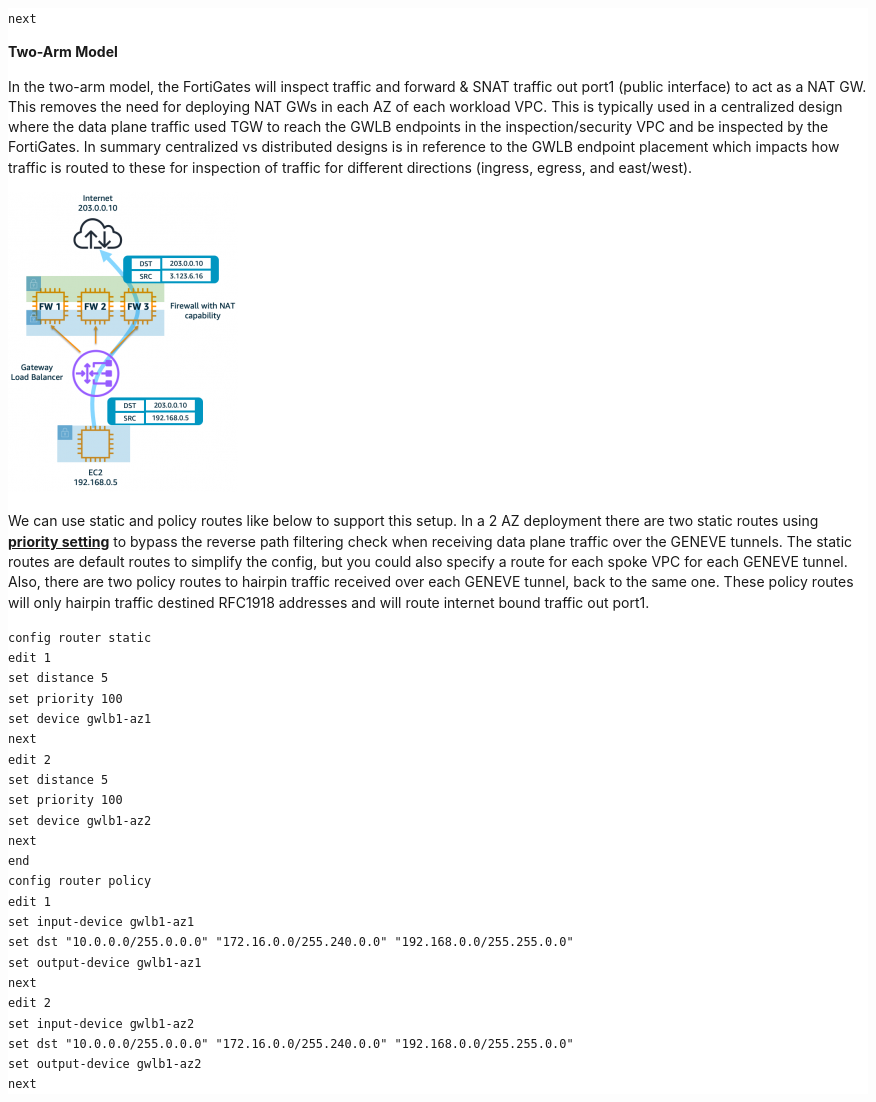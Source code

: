 ```
next
```

**Two-Arm Model**

In the two-arm model, the FortiGates will inspect traffic and forward & SNAT traffic out port1 (public interface) to act as a NAT GW.  This removes the need for deploying NAT GWs in each AZ of each workload VPC.  This is typically used in a centralized design where the data plane traffic used TGW to reach the GWLB endpoints in the inspection/security VPC and be inspected by the FortiGates. In summary centralized vs distributed designs is in reference to the GWLB endpoint placement which impacts how traffic is routed to these for inspection of traffic for different directions (ingress, egress, and east/west).

![](image-two-arm.png)

We can use static and policy routes like below to support this setup.  In a 2 AZ deployment there are two static routes using [**priority setting**](https://community.fortinet.com/t5/FortiGate/Technical-Note-Routing-behavior-depending-on-distance-and/ta-p/198221) to bypass the reverse path filtering check when receiving data plane traffic over the GENEVE tunnels.  The static routes are default routes to simplify the config, but you could also specify a route for each spoke VPC for each GENEVE tunnel.  Also, there are two policy routes to hairpin traffic received over each GENEVE tunnel, back to the same one.  These policy routes will only hairpin traffic destined RFC1918 addresses and will route internet bound traffic out port1.

```
config router static
edit 1
set distance 5
set priority 100
set device gwlb1-az1
next
edit 2
set distance 5
set priority 100
set device gwlb1-az2
next
end
config router policy
edit 1
set input-device gwlb1-az1
set dst "10.0.0.0/255.0.0.0" "172.16.0.0/255.240.0.0" "192.168.0.0/255.255.0.0"
set output-device gwlb1-az1
next
edit 2
set input-device gwlb1-az2
set dst "10.0.0.0/255.0.0.0" "172.16.0.0/255.240.0.0" "192.168.0.0/255.255.0.0"
set output-device gwlb1-az2
next
```
